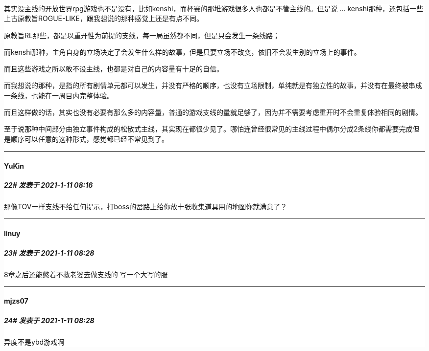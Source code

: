 其实没主线的开放世界rpg游戏也不是没有，比如kenshi，而杯赛的那堆游戏很多人也都是不管主线的。但是说 ...</blockquote>
kenshi那种，还包括一些上古原教旨ROGUE-LIKE，跟我想说的那种感觉上还是有点不同。

原教旨RL那些，都是以重开性为前提的支线，每一局虽然都不同，但是只会发生一条线路；

而kenshi那种，主角自身的立场决定了会发生什么样的故事，但是只要立场不改变，依旧不会发生别的立场上的事件。

而且这些游戏之所以敢不设主线，也都是对自己的内容量有十足的自信。


而我想说的那种，是指的所有剧情单元都可以发生，并没有严格的顺序，也没有立场限制，单纯就是有独立性的故事，并没有在最终被串成一条线，也能在一周目内完整体验。

而且这样做的话，其实也没有必要有那么多的内容量，普通的游戏支线的量就足够了，因为并不需要考虑重开时不会重复体验相同的剧情。


至于说那种中间部分由独立事件构成的松散式主线，其实现在都很少见了。哪怕连曾经很常见的主线过程中偶尔分成2条线你都需要完成但是顺序可以任意的这种形式，感觉都已经不常见到了。







*****

####  YuKin  
##### 22#       发表于 2021-1-11 08:16




那像TOV一样支线不给任何提示，打boss的岔路上给你放十张收集道具用的地图你就满意了？







*****

####  linuy  
##### 23#       发表于 2021-1-11 08:28




8章之后还能憋着不救老婆去做支线的
写一个大写的服







*****

####  mjzs07  
##### 24#       发表于 2021-1-11 08:28




异度不是ybd游戏啊




